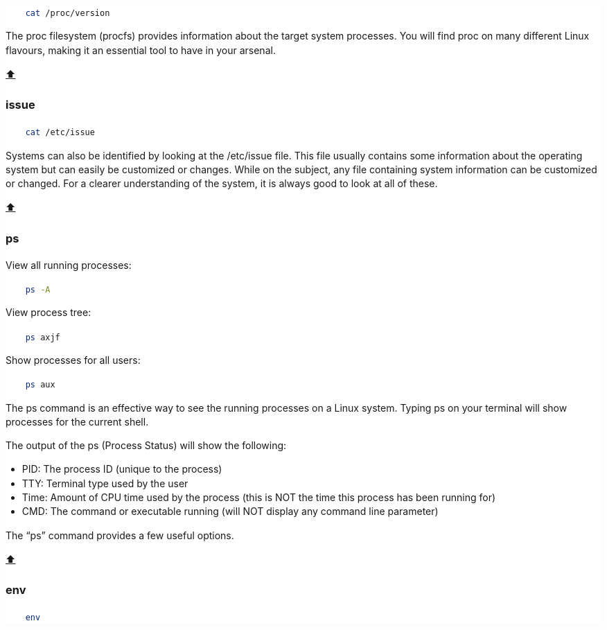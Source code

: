 ```bash
    cat /proc/version
```

The proc filesystem (procfs) provides information about the target system processes. You will find proc on many different Linux flavours, making it an essential tool to have in your arsenal.

[:arrow_up:](#)

### issue

```bash
    cat /etc/issue
```

Systems can also be identified by looking at the /etc/issue file. This file usually contains some information about the operating system but can easily be customized or changes. While on the subject, any file containing system information can be customized or changed. For a clearer understanding of the system, it is always good to look at all of these.

[:arrow_up:](#)

### ps

View all running processes:

```bash
    ps -A
```

View process tree:

```bash
    ps axjf
```

Show processes for all users:

```bash
    ps aux
```

The ps command is an effective way to see the running processes on a Linux system. Typing ps on your terminal will show processes for the current shell.

The output of the ps (Process Status) will show the following:

- PID: The process ID (unique to the process)
- TTY: Terminal type used by the user
- Time: Amount of CPU time used by the process (this is NOT the time this process has been running for)
- CMD: The command or executable running (will NOT display any command line parameter)

The “ps” command provides a few useful options.

[:arrow_up:](#)

### env

```bash
    env
```
